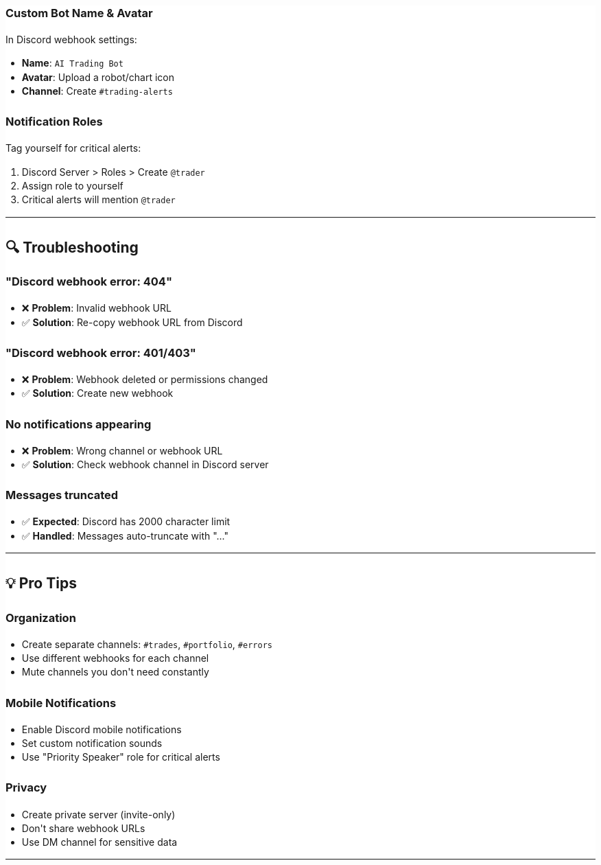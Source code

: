 ### **Custom Bot Name & Avatar**
In Discord webhook settings:
- **Name**: `AI Trading Bot`
- **Avatar**: Upload a robot/chart icon
- **Channel**: Create `#trading-alerts`

### **Notification Roles**
Tag yourself for critical alerts:
1. Discord Server > Roles > Create `@trader`
2. Assign role to yourself
3. Critical alerts will mention `@trader`

---

## 🔍 **Troubleshooting**

### **"Discord webhook error: 404"**
- ❌ **Problem**: Invalid webhook URL
- ✅ **Solution**: Re-copy webhook URL from Discord

### **"Discord webhook error: 401/403"**
- ❌ **Problem**: Webhook deleted or permissions changed
- ✅ **Solution**: Create new webhook

### **No notifications appearing**
- ❌ **Problem**: Wrong channel or webhook URL
- ✅ **Solution**: Check webhook channel in Discord server

### **Messages truncated**
- ✅ **Expected**: Discord has 2000 character limit
- ✅ **Handled**: Messages auto-truncate with "..."

---

## 💡 **Pro Tips**

### **Organization**
- Create separate channels: `#trades`, `#portfolio`, `#errors`
- Use different webhooks for each channel
- Mute channels you don't need constantly

### **Mobile Notifications**
- Enable Discord mobile notifications
- Set custom notification sounds
- Use "Priority Speaker" role for critical alerts

### **Privacy**
- Create private server (invite-only)
- Don't share webhook URLs
- Use DM channel for sensitive data

---